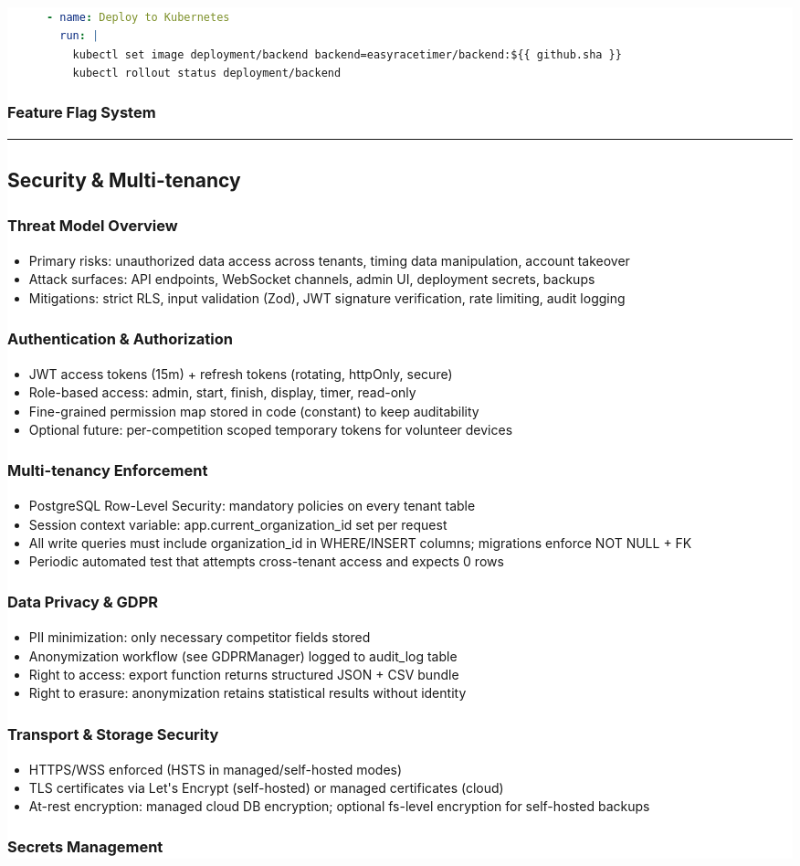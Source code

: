 ```yaml
      - name: Deploy to Kubernetes
        run: |
          kubectl set image deployment/backend backend=easyracetimer/backend:${{ github.sha }}
          kubectl rollout status deployment/backend
```

### Feature Flag System

---

## Security & Multi-tenancy

### Threat Model Overview

- Primary risks: unauthorized data access across tenants, timing data manipulation, account takeover
- Attack surfaces: API endpoints, WebSocket channels, admin UI, deployment secrets, backups
- Mitigations: strict RLS, input validation (Zod), JWT signature verification, rate limiting, audit logging

### Authentication & Authorization

- JWT access tokens (15m) + refresh tokens (rotating, httpOnly, secure)
- Role-based access: admin, start, finish, display, timer, read-only
- Fine-grained permission map stored in code (constant) to keep auditability
- Optional future: per-competition scoped temporary tokens for volunteer devices

### Multi-tenancy Enforcement

- PostgreSQL Row-Level Security: mandatory policies on every tenant table
- Session context variable: app.current_organization_id set per request
- All write queries must include organization_id in WHERE/INSERT columns; migrations enforce NOT NULL + FK
- Periodic automated test that attempts cross-tenant access and expects 0 rows

### Data Privacy & GDPR

- PII minimization: only necessary competitor fields stored
- Anonymization workflow (see GDPRManager) logged to audit_log table
- Right to access: export function returns structured JSON + CSV bundle
- Right to erasure: anonymization retains statistical results without identity

### Transport & Storage Security

- HTTPS/WSS enforced (HSTS in managed/self-hosted modes)
- TLS certificates via Let's Encrypt (self-hosted) or managed certificates (cloud)
- At-rest encryption: managed cloud DB encryption; optional fs-level encryption for self-hosted backups

### Secrets Management
